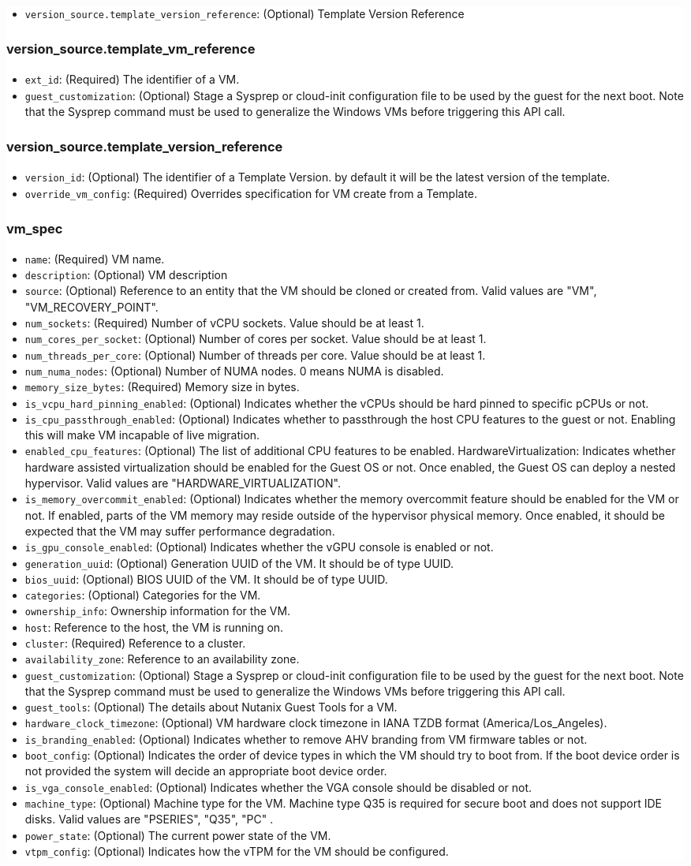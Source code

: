 * `version_source.template_version_reference`: (Optional) Template Version Reference


### version_source.template_vm_reference

* `ext_id`: (Required) The identifier of a VM.
* `guest_customization`: (Optional) Stage a Sysprep or cloud-init configuration file to be used by the guest for the next boot. Note that the Sysprep command must be used to generalize the Windows VMs before triggering this API call.


### version_source.template_version_reference

* `version_id`: (Optional) The identifier of a Template Version. by default it will be the latest version of the template.
* `override_vm_config`: (Required) Overrides specification for VM create from a Template.

### vm_spec


* `name`: (Required) VM name.
* `description`: (Optional) VM description
* `source`: (Optional) Reference to an entity that the VM should be cloned or created from. Valid values are "VM", "VM_RECOVERY_POINT".
* `num_sockets`: (Required) Number of vCPU sockets. Value should be at least 1.
* `num_cores_per_socket`: (Optional) Number of cores per socket. Value should be at least 1.
* `num_threads_per_core`: (Optional) Number of threads per core. Value should be at least 1.
* `num_numa_nodes`: (Optional) Number of NUMA nodes. 0 means NUMA is disabled.
* `memory_size_bytes`: (Required) Memory size in bytes.
* `is_vcpu_hard_pinning_enabled`: (Optional) Indicates whether the vCPUs should be hard pinned to specific pCPUs or not.
* `is_cpu_passthrough_enabled`: (Optional) Indicates whether to passthrough the host CPU features to the guest or not. Enabling this will make VM incapable of live migration.
* `enabled_cpu_features`: (Optional) The list of additional CPU features to be enabled. HardwareVirtualization: Indicates whether hardware assisted virtualization should be enabled for the Guest OS or not. Once enabled, the Guest OS can deploy a nested hypervisor. Valid values are "HARDWARE_VIRTUALIZATION".
* `is_memory_overcommit_enabled`: (Optional) Indicates whether the memory overcommit feature should be enabled for the VM or not. If enabled, parts of the VM memory may reside outside of the hypervisor physical memory. Once enabled, it should be expected that the VM may suffer performance degradation.
* `is_gpu_console_enabled`: (Optional) Indicates whether the vGPU console is enabled or not.
* `generation_uuid`: (Optional) Generation UUID of the VM. It should be of type UUID.
* `bios_uuid`: (Optional) BIOS UUID of the VM. It should be of type UUID.
* `categories`: (Optional) Categories for the VM.
* `ownership_info`: Ownership information for the VM.
* `host`: Reference to the host, the VM is running on.
* `cluster`: (Required) Reference to a cluster.
* `availability_zone`: Reference to an availability zone.
* `guest_customization`: (Optional) Stage a Sysprep or cloud-init configuration file to be used by the guest for the next boot. Note that the Sysprep command must be used to generalize the Windows VMs before triggering this API call.
* `guest_tools`: (Optional) The details about Nutanix Guest Tools for a VM.
* `hardware_clock_timezone`: (Optional) VM hardware clock timezone in IANA TZDB format (America/Los_Angeles).
* `is_branding_enabled`: (Optional) Indicates whether to remove AHV branding from VM firmware tables or not.
* `boot_config`: (Optional) Indicates the order of device types in which the VM should try to boot from. If the boot device order is not provided the system will decide an appropriate boot device order.
* `is_vga_console_enabled`: (Optional) Indicates whether the VGA console should be disabled or not.
* `machine_type`: (Optional) Machine type for the VM. Machine type Q35 is required for secure boot and does not support IDE disks. Valid values are "PSERIES", "Q35", "PC" .
* `power_state`: (Optional) The current power state of the VM.
* `vtpm_config`: (Optional) Indicates how the vTPM for the VM should be configured.